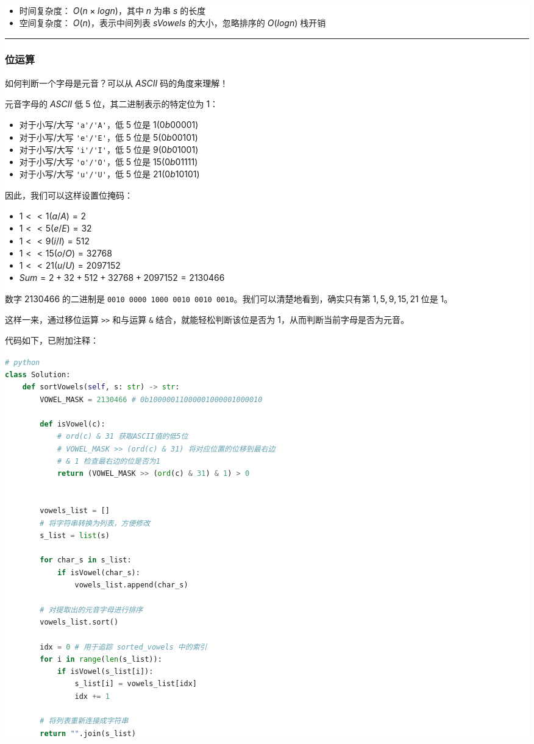 - 时间复杂度： $O(n\times logn)$，其中 $n$ 为串 $s$ 的长度
- 空间复杂度： $O(n)$，表示中间列表 $sVowels$ 的大小，忽略排序的 $O(logn)$ 栈开销

---

### 位运算

如何判断一个字母是元音？可以从 $ASCII$ 码的角度来理解！

元音字母的 $ASCII$ 低 $5$ 位，其二进制表示的特定位为 $1$：

- 对于小写/大写 `'a'/'A'`，低 $5$ 位是 $1(0b00001)$
- 对于小写/大写 `'e'/'E'`，低 $5$ 位是 $5(0b00101)$
- 对于小写/大写 `'i'/'I'`，低 $5$ 位是 $9(0b01001)$
- 对于小写/大写 `'o'/'O'`，低 $5$ 位是 $15(0b01111)$
- 对于小写/大写 `'u'/'U'`，低 $5$ 位是 $21(0b10101)$

因此，我们可以这样设置位掩码：

- $1 << 1 (a/A) = 2$
- $1 << 5 (e/E) = 32$
- $1 << 9 (i/I) = 512$
- $1 << 15 (o/O) = 32768$
- $1 << 21 (u/U) = 2097152$
- $Sum = 2+32+512+32768+2097152=2130466$

数字 $2130466$ 的二进制是 `0010 0000 1000 0010 0010 0010`。我们可以清楚地看到，确实只有第 $1, 5, 9, 15, 21$ 位是 $1$。

这样一来，通过移位运算 `>>` 和与运算 `&` 结合，就能轻松判断该位是否为 $1$，从而判断当前字母是否为元音。

代码如下，已附加注释：

```Python
# python
class Solution:
    def sortVowels(self, s: str) -> str:
        VOWEL_MASK = 2130466 # 0b10000011000001000001000010

        def isVowel(c):
            # ord(c) & 31 获取ASCII值的低5位
            # VOWEL_MASK >> (ord(c) & 31) 将对应位置的位移到最右边
            # & 1 检查最右边的位是否为1
            return (VOWEL_MASK >> (ord(c) & 31) & 1) > 0
        

        vowels_list = []
        # 将字符串转换为列表，方便修改
        s_list = list(s) 

        for char_s in s_list:
            if isVowel(char_s):
                vowels_list.append(char_s)
        
        # 对提取出的元音字母进行排序
        vowels_list.sort()

        idx = 0 # 用于追踪 sorted_vowels 中的索引
        for i in range(len(s_list)):
            if isVowel(s_list[i]):
                s_list[i] = vowels_list[idx]
                idx += 1
        
        # 将列表重新连接成字符串
        return "".join(s_list)
```
